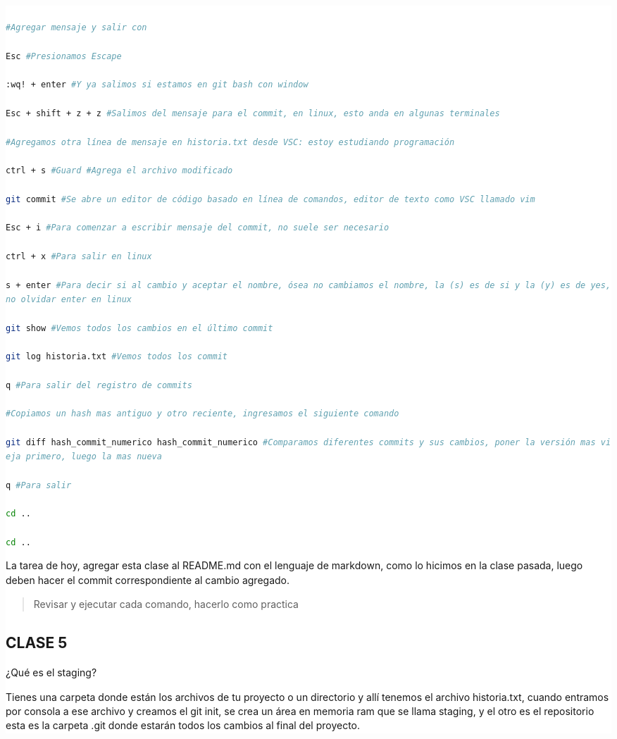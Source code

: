 ```sh

#Agregar mensaje y salir con

Esc #Presionamos Escape

:wq! + enter #Y ya salimos si estamos en git bash con window

Esc + shift + z + z #Salimos del mensaje para el commit, en linux, esto anda en algunas terminales

#Agregamos otra línea de mensaje en historia.txt desde VSC: estoy estudiando programación

ctrl + s #Guard #Agrega el archivo modificado

git commit #Se abre un editor de código basado en línea de comandos, editor de texto como VSC llamado vim

Esc + i #Para comenzar a escribir mensaje del commit, no suele ser necesario

ctrl + x #Para salir en linux

s + enter #Para decir si al cambio y aceptar el nombre, ósea no cambiamos el nombre, la (s) es de si y la (y) es de yes, no olvidar enter en linux

git show #Vemos todos los cambios en el último commit

git log historia.txt #Vemos todos los commit

q #Para salir del registro de commits

#Copiamos un hash mas antiguo y otro reciente, ingresamos el siguiente comando

git diff hash_commit_numerico hash_commit_numerico #Comparamos diferentes commits y sus cambios, poner la versión mas vieja primero, luego la mas nueva

q #Para salir

cd ..

cd ..
```

La tarea de hoy, agregar esta clase al README.md con el lenguaje de markdown, como lo hicimos en la clase pasada, luego deben hacer el commit correspondiente al cambio agregado.

> Revisar y ejecutar cada comando, hacerlo como practica

## CLASE 5

¿Qué es el staging?

Tienes una carpeta donde están los archivos de tu proyecto o un directorio y allí tenemos el archivo historia.txt, cuando entramos por consola a ese archivo y creamos el git init, se crea un área en memoria ram que se llama staging, y el otro es el repositorio esta es la carpeta .git donde estarán todos los cambios al final del proyecto.
